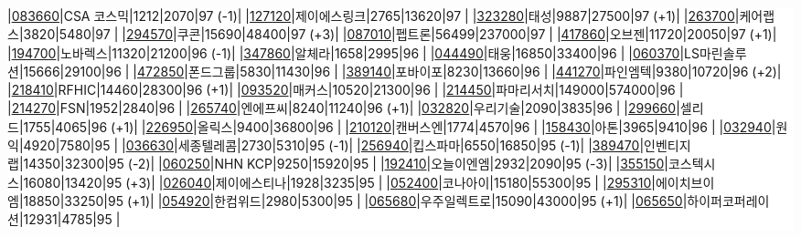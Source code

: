 |[083660](https://finance.daum.net/quotes/A083660)|CSA 코스믹|1212|2070|97 (-1)|
|[127120](https://finance.daum.net/quotes/A127120)|제이에스링크|2765|13620|97 |
|[323280](https://finance.daum.net/quotes/A323280)|태성|9887|27500|97 (+1)|
|[263700](https://finance.daum.net/quotes/A263700)|케어랩스|3820|5480|97 |
|[294570](https://finance.daum.net/quotes/A294570)|쿠콘|15690|48400|97 (+3)|
|[087010](https://finance.daum.net/quotes/A087010)|펩트론|56499|237000|97 |
|[417860](https://finance.daum.net/quotes/A417860)|오브젠|11720|20050|97 (+1)|
|[194700](https://finance.daum.net/quotes/A194700)|노바렉스|11320|21200|96 (-1)|
|[347860](https://finance.daum.net/quotes/A347860)|알체라|1658|2995|96 |
|[044490](https://finance.daum.net/quotes/A044490)|태웅|16850|33400|96 |
|[060370](https://finance.daum.net/quotes/A060370)|LS마린솔루션|15666|29100|96 |
|[472850](https://finance.daum.net/quotes/A472850)|폰드그룹|5830|11430|96 |
|[389140](https://finance.daum.net/quotes/A389140)|포바이포|8230|13660|96 |
|[441270](https://finance.daum.net/quotes/A441270)|파인엠텍|9380|10720|96 (+2)|
|[218410](https://finance.daum.net/quotes/A218410)|RFHIC|14460|28300|96 (+1)|
|[093520](https://finance.daum.net/quotes/A093520)|매커스|10520|21300|96 |
|[214450](https://finance.daum.net/quotes/A214450)|파마리서치|149000|574000|96 |
|[214270](https://finance.daum.net/quotes/A214270)|FSN|1952|2840|96 |
|[265740](https://finance.daum.net/quotes/A265740)|엔에프씨|8240|11240|96 (+1)|
|[032820](https://finance.daum.net/quotes/A032820)|우리기술|2090|3835|96 |
|[299660](https://finance.daum.net/quotes/A299660)|셀리드|1755|4065|96 (+1)|
|[226950](https://finance.daum.net/quotes/A226950)|올릭스|9400|36800|96 |
|[210120](https://finance.daum.net/quotes/A210120)|캔버스엔|1774|4570|96 |
|[158430](https://finance.daum.net/quotes/A158430)|아톤|3965|9410|96 |
|[032940](https://finance.daum.net/quotes/A032940)|원익|4920|7580|95 |
|[036630](https://finance.daum.net/quotes/A036630)|세종텔레콤|2730|5310|95 (-1)|
|[256940](https://finance.daum.net/quotes/A256940)|킵스파마|6550|16850|95 (-1)|
|[389470](https://finance.daum.net/quotes/A389470)|인벤티지랩|14350|32300|95 (-2)|
|[060250](https://finance.daum.net/quotes/A060250)|NHN KCP|9250|15920|95 |
|[192410](https://finance.daum.net/quotes/A192410)|오늘이엔엠|2932|2090|95 (-3)|
|[355150](https://finance.daum.net/quotes/A355150)|코스텍시스|16080|13420|95 (+3)|
|[026040](https://finance.daum.net/quotes/A026040)|제이에스티나|1928|3235|95 |
|[052400](https://finance.daum.net/quotes/A052400)|코나아이|15180|55300|95 |
|[295310](https://finance.daum.net/quotes/A295310)|에이치브이엠|18850|33250|95 (+1)|
|[054920](https://finance.daum.net/quotes/A054920)|한컴위드|2980|5300|95 |
|[065680](https://finance.daum.net/quotes/A065680)|우주일렉트로|15090|43000|95 (+1)|
|[065650](https://finance.daum.net/quotes/A065650)|하이퍼코퍼레이션|12931|4785|95 |